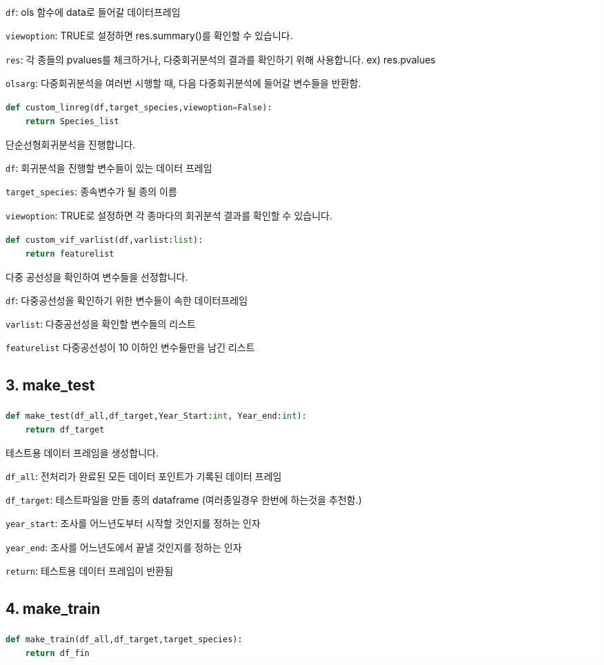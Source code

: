 `df`:  ols 함수에 data로 들어갈 데이터프레임

`viewoption`: TRUE로 설정하면 res.summary()를 확인할 수 있습니다.



`res`: 각 종들의 pvalues를 체크하거나, 다중회귀분석의 결과를 확인하기 위해 사용합니다. ex) res.pvalues

`olsarg`: 다중회귀분석을 여러번 시행할 때, 다음 다중회귀분석에 들어갈 변수들을 반환함.

```python
def custom_linreg(df,target_species,viewoption=False):
    return Species_list
```

단순선형회귀분석을 진행합니다.

`df`: 회귀분석을 진행할 변수들이 있는 데이터 프레임

`target_species`: 종속변수가 될 종의 이름

`viewoption`: TRUE로 설정하면 각 종마다의 회귀분석 결과를 확인할 수 있습니다.

```python
def custom_vif_varlist(df,varlist:list):
    return featurelist
```

다중 공선성을 확인하여 변수들을 선정합니다.

`df`: 다중공선성을 확인하기 위한 변수들이 속한 데이터프레임

`varlist`: 다중공선성을 확인할 변수들의 리스트

`featurelist` 다중공선성이 10 이하인 변수들만을 남긴 리스트

## 3. make_test

```python
def make_test(df_all,df_target,Year_Start:int, Year_end:int):
    return df_target
```

테스트용 데이터 프레임을 생성합니다.

`df_all`: 전처리가 완료된 모든 데이터 포인트가 기록된 데이터 프레임

`df_target`: 테스트파일을 만들 종의 dataframe (여러종일경우 한번에 하는것을 추천함.)

`year_start`: 조사를 어느년도부터 시작할 것인지를 정하는 인자

`year_end`: 조사를 어느년도에서 끝낼 것인지를 정하는 인자

`return`:  테스트용 데이터 프레임이 반환됨

## 4. make_train

```python
def make_train(df_all,df_target,target_species):
    return df_fin
```
